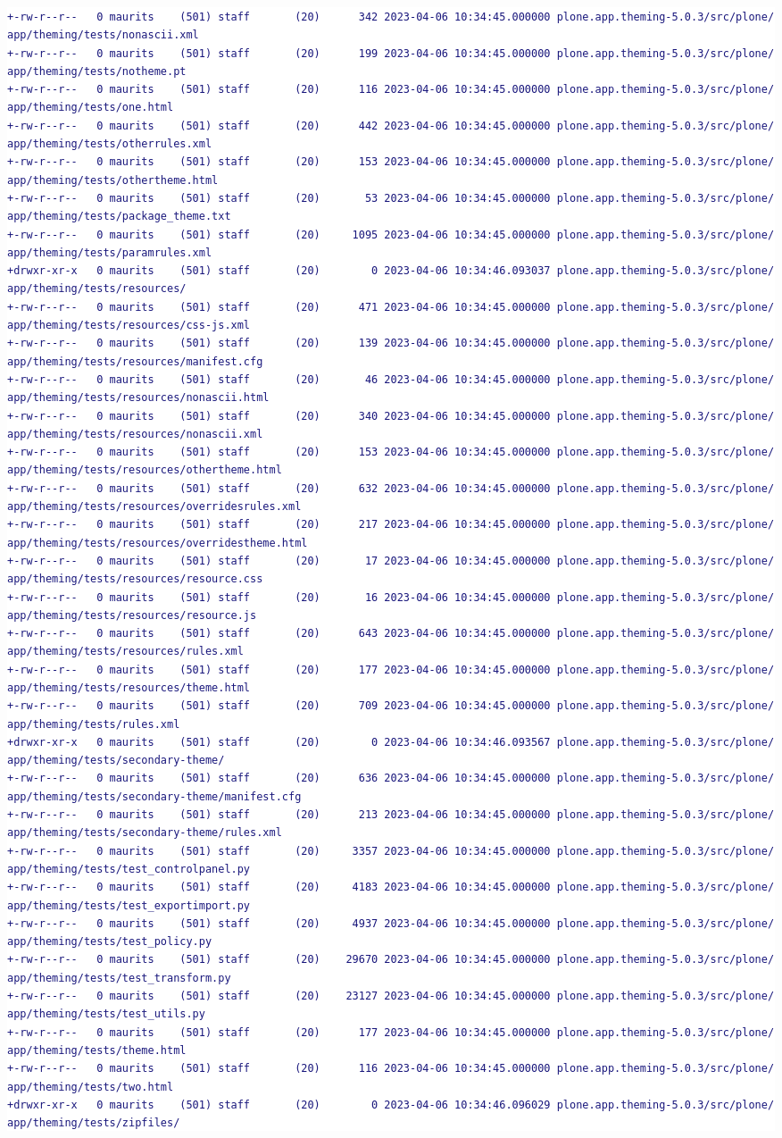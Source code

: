 ```diff
+-rw-r--r--   0 maurits    (501) staff       (20)      342 2023-04-06 10:34:45.000000 plone.app.theming-5.0.3/src/plone/app/theming/tests/nonascii.xml
+-rw-r--r--   0 maurits    (501) staff       (20)      199 2023-04-06 10:34:45.000000 plone.app.theming-5.0.3/src/plone/app/theming/tests/notheme.pt
+-rw-r--r--   0 maurits    (501) staff       (20)      116 2023-04-06 10:34:45.000000 plone.app.theming-5.0.3/src/plone/app/theming/tests/one.html
+-rw-r--r--   0 maurits    (501) staff       (20)      442 2023-04-06 10:34:45.000000 plone.app.theming-5.0.3/src/plone/app/theming/tests/otherrules.xml
+-rw-r--r--   0 maurits    (501) staff       (20)      153 2023-04-06 10:34:45.000000 plone.app.theming-5.0.3/src/plone/app/theming/tests/othertheme.html
+-rw-r--r--   0 maurits    (501) staff       (20)       53 2023-04-06 10:34:45.000000 plone.app.theming-5.0.3/src/plone/app/theming/tests/package_theme.txt
+-rw-r--r--   0 maurits    (501) staff       (20)     1095 2023-04-06 10:34:45.000000 plone.app.theming-5.0.3/src/plone/app/theming/tests/paramrules.xml
+drwxr-xr-x   0 maurits    (501) staff       (20)        0 2023-04-06 10:34:46.093037 plone.app.theming-5.0.3/src/plone/app/theming/tests/resources/
+-rw-r--r--   0 maurits    (501) staff       (20)      471 2023-04-06 10:34:45.000000 plone.app.theming-5.0.3/src/plone/app/theming/tests/resources/css-js.xml
+-rw-r--r--   0 maurits    (501) staff       (20)      139 2023-04-06 10:34:45.000000 plone.app.theming-5.0.3/src/plone/app/theming/tests/resources/manifest.cfg
+-rw-r--r--   0 maurits    (501) staff       (20)       46 2023-04-06 10:34:45.000000 plone.app.theming-5.0.3/src/plone/app/theming/tests/resources/nonascii.html
+-rw-r--r--   0 maurits    (501) staff       (20)      340 2023-04-06 10:34:45.000000 plone.app.theming-5.0.3/src/plone/app/theming/tests/resources/nonascii.xml
+-rw-r--r--   0 maurits    (501) staff       (20)      153 2023-04-06 10:34:45.000000 plone.app.theming-5.0.3/src/plone/app/theming/tests/resources/othertheme.html
+-rw-r--r--   0 maurits    (501) staff       (20)      632 2023-04-06 10:34:45.000000 plone.app.theming-5.0.3/src/plone/app/theming/tests/resources/overridesrules.xml
+-rw-r--r--   0 maurits    (501) staff       (20)      217 2023-04-06 10:34:45.000000 plone.app.theming-5.0.3/src/plone/app/theming/tests/resources/overridestheme.html
+-rw-r--r--   0 maurits    (501) staff       (20)       17 2023-04-06 10:34:45.000000 plone.app.theming-5.0.3/src/plone/app/theming/tests/resources/resource.css
+-rw-r--r--   0 maurits    (501) staff       (20)       16 2023-04-06 10:34:45.000000 plone.app.theming-5.0.3/src/plone/app/theming/tests/resources/resource.js
+-rw-r--r--   0 maurits    (501) staff       (20)      643 2023-04-06 10:34:45.000000 plone.app.theming-5.0.3/src/plone/app/theming/tests/resources/rules.xml
+-rw-r--r--   0 maurits    (501) staff       (20)      177 2023-04-06 10:34:45.000000 plone.app.theming-5.0.3/src/plone/app/theming/tests/resources/theme.html
+-rw-r--r--   0 maurits    (501) staff       (20)      709 2023-04-06 10:34:45.000000 plone.app.theming-5.0.3/src/plone/app/theming/tests/rules.xml
+drwxr-xr-x   0 maurits    (501) staff       (20)        0 2023-04-06 10:34:46.093567 plone.app.theming-5.0.3/src/plone/app/theming/tests/secondary-theme/
+-rw-r--r--   0 maurits    (501) staff       (20)      636 2023-04-06 10:34:45.000000 plone.app.theming-5.0.3/src/plone/app/theming/tests/secondary-theme/manifest.cfg
+-rw-r--r--   0 maurits    (501) staff       (20)      213 2023-04-06 10:34:45.000000 plone.app.theming-5.0.3/src/plone/app/theming/tests/secondary-theme/rules.xml
+-rw-r--r--   0 maurits    (501) staff       (20)     3357 2023-04-06 10:34:45.000000 plone.app.theming-5.0.3/src/plone/app/theming/tests/test_controlpanel.py
+-rw-r--r--   0 maurits    (501) staff       (20)     4183 2023-04-06 10:34:45.000000 plone.app.theming-5.0.3/src/plone/app/theming/tests/test_exportimport.py
+-rw-r--r--   0 maurits    (501) staff       (20)     4937 2023-04-06 10:34:45.000000 plone.app.theming-5.0.3/src/plone/app/theming/tests/test_policy.py
+-rw-r--r--   0 maurits    (501) staff       (20)    29670 2023-04-06 10:34:45.000000 plone.app.theming-5.0.3/src/plone/app/theming/tests/test_transform.py
+-rw-r--r--   0 maurits    (501) staff       (20)    23127 2023-04-06 10:34:45.000000 plone.app.theming-5.0.3/src/plone/app/theming/tests/test_utils.py
+-rw-r--r--   0 maurits    (501) staff       (20)      177 2023-04-06 10:34:45.000000 plone.app.theming-5.0.3/src/plone/app/theming/tests/theme.html
+-rw-r--r--   0 maurits    (501) staff       (20)      116 2023-04-06 10:34:45.000000 plone.app.theming-5.0.3/src/plone/app/theming/tests/two.html
+drwxr-xr-x   0 maurits    (501) staff       (20)        0 2023-04-06 10:34:46.096029 plone.app.theming-5.0.3/src/plone/app/theming/tests/zipfiles/
```
